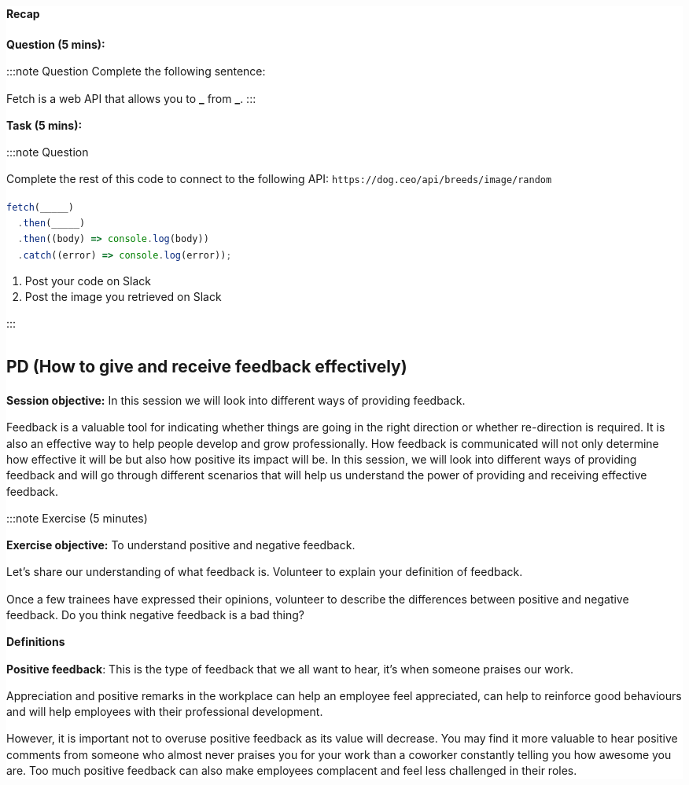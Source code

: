 #### Recap

**Question (5 mins):**

:::note Question
Complete the following sentence:

Fetch is a web API that allows you to **\_** from **\_**.
:::

**Task (5 mins):**

:::note Question

Complete the rest of this code to connect to the following API: `https://dog.ceo/api/breeds/image/random`

```js
fetch(_____)
  .then(_____)
  .then((body) => console.log(body))
  .catch((error) => console.log(error));
```

1. Post your code on Slack
2. Post the image you retrieved on Slack

:::

## PD (How to give and receive feedback effectively)

**Session objective:** In this session we will look into different ways of providing feedback.

Feedback is a valuable tool for indicating whether things are going in the right direction or whether re-direction is required. It is also an effective way to help people develop and grow professionally. How feedback is communicated will not only determine how effective it will be but also how positive its impact will be. In this session, we will look into different ways of providing feedback and will go through different scenarios that will help us understand the power of providing and receiving effective feedback.

:::note Exercise (5 minutes)

**Exercise objective:** To understand positive and negative feedback.

Let’s share our understanding of what feedback is. Volunteer to explain your definition of feedback.

Once a few trainees have expressed their opinions, volunteer to describe the differences between positive and negative feedback. Do you think negative feedback is a bad thing?

**Definitions**

**Positive feedback**: This is the type of feedback that we all want to hear, it’s when someone praises our work.

Appreciation and positive remarks in the workplace can help an employee feel appreciated, can help to reinforce good behaviours and will help employees with their professional development.

However, it is important not to overuse positive feedback as its value will decrease. You may find it more valuable to hear positive comments from someone who almost never praises you for your work than a coworker constantly telling you how awesome you are. Too much positive feedback can also make employees complacent and feel less challenged in their roles.
